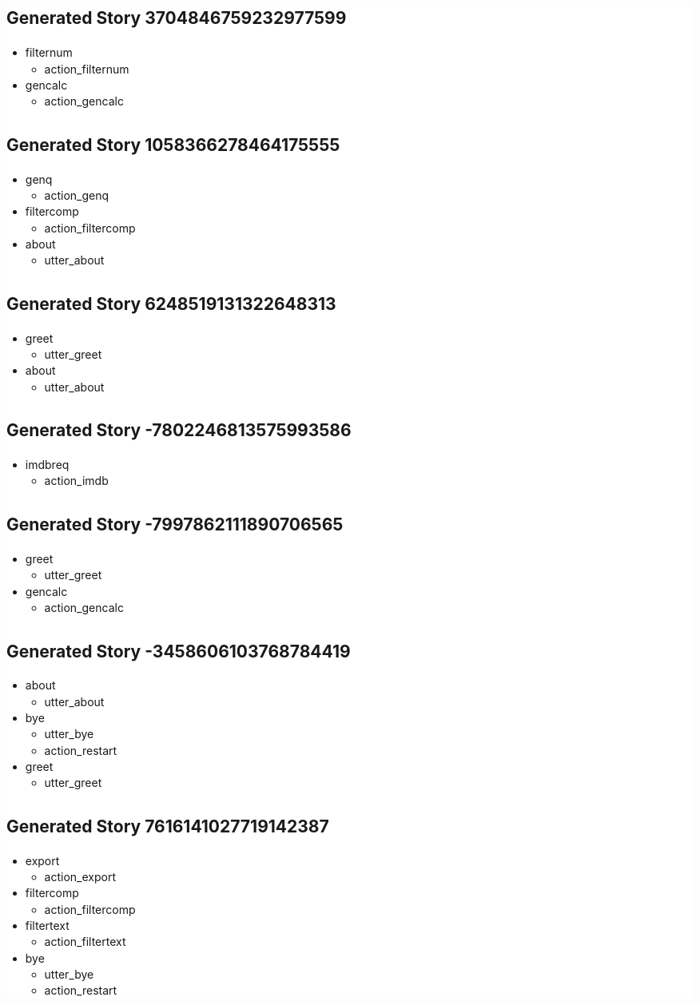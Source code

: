 ## Generated Story 3704846759232977599
* filternum
    - action_filternum
* gencalc
    - action_gencalc

## Generated Story 1058366278464175555
* genq
    - action_genq
* filtercomp
    - action_filtercomp
* about
    - utter_about

## Generated Story 6248519131322648313
* greet
    - utter_greet
* about
    - utter_about

## Generated Story -7802246813575993586
* imdbreq
    - action_imdb

## Generated Story -7997862111890706565
* greet
    - utter_greet
* gencalc
    - action_gencalc

## Generated Story -3458606103768784419
* about
    - utter_about
* bye
    - utter_bye
    - action_restart
* greet
    - utter_greet

## Generated Story 7616141027719142387
* export
    - action_export
* filtercomp
    - action_filtercomp
* filtertext
    - action_filtertext
* bye
    - utter_bye
    - action_restart
